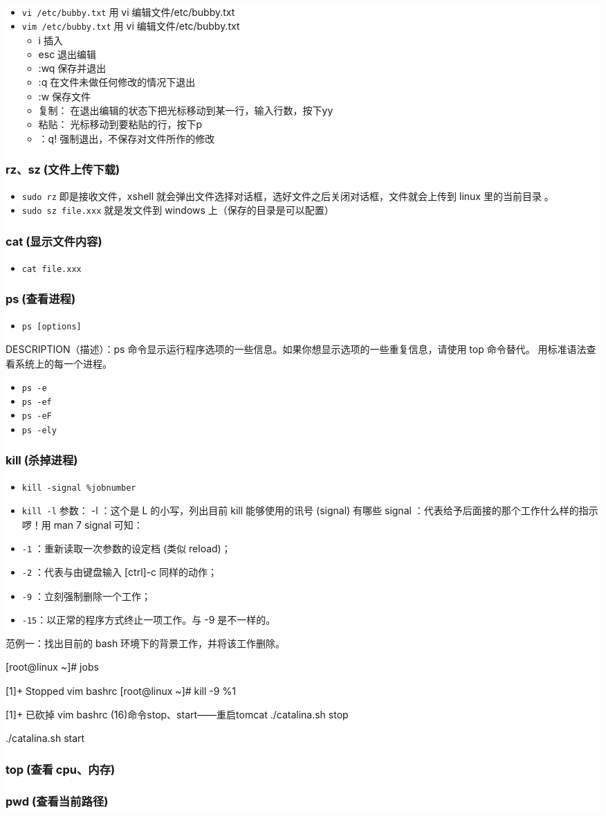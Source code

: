 - `vi /etc/bubby.txt` 用 vi 编辑文件/etc/bubby.txt
- `vim /etc/bubby.txt` 用 vi 编辑文件/etc/bubby.txt
  - i 插入
  - esc 退出编辑
  - :wq 保存并退出
  - :q 在文件未做任何修改的情况下退出
  - :w 保存文件
  - 复制： 在退出编辑的状态下把光标移动到某一行，输入行数，按下yy
  - 粘贴： 光标移动到要粘贴的行，按下p
  - ：q! 强制退出，不保存对文件所作的修改

### rz、sz (文件上传下载)

- `sudo rz` 即是接收文件，xshell 就会弹出文件选择对话框，选好文件之后关闭对话框，文件就会上传到 linux 里的当前目录 。
- `sudo sz file.xxx` 就是发文件到 windows 上（保存的目录是可以配置）

### cat (显示文件内容)

- `cat file.xxx`

### ps (查看进程)

- `ps [options]`

DESCRIPTION（描述）：ps 命令显示运行程序选项的一些信息。如果你想显示选项的一些重复信息，请使用 top 命令替代。 用标准语法查看系统上的每一个进程。

- `ps -e`
- `ps -ef`
- `ps -eF`
- `ps -ely`

### kill (杀掉进程)

- `kill -signal %jobnumber`
- `kill -l` 参数： -l ：这个是 L 的小写，列出目前 kill 能够使用的讯号 (signal) 有哪些
signal ：代表给予后面接的那个工作什么样的指示啰！用 man 7 signal 可知：

- `-1` ：重新读取一次参数的设定档 (类似 reload)；
- `-2` ：代表与由键盘输入 [ctrl]-c 同样的动作；
- `-9` ：立刻强制删除一个工作；
- `-15`：以正常的程序方式终止一项工作。与 -9 是不一样的。

范例一：找出目前的 bash 环境下的背景工作，并将该工作删除。

[root@linux ~]# jobs

[1]+ Stopped vim bashrc [root@linux ~]# kill -9 %1

[1]+ 已砍掉 vim bashrc (16)命令stop、start——重启tomcat ./catalina.sh stop

./catalina.sh start

### top (查看 cpu、内存)

### pwd (查看当前路径)
